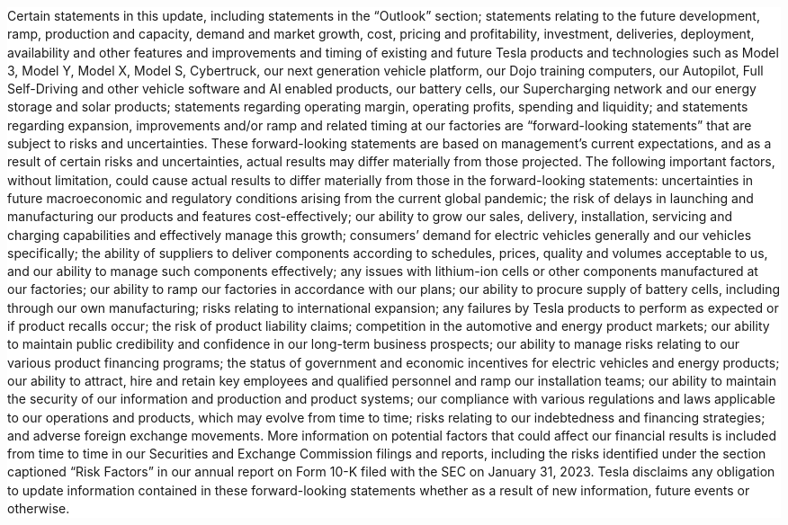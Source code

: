 Certain statements in this update, including statements in the “Outlook” section; statements relating to the future development, ramp, production and capacity, demand and market growth, cost, pricing and profitability, investment, deliveries, deployment, availability and other features and improvements and timing of existing and future Tesla products and technologies such as Model 3, Model Y, Model X, Model S, Cybertruck, our next generation vehicle platform, our Dojo training computers, our Autopilot, Full Self-Driving and other vehicle software and AI enabled products, our battery cells, our Supercharging network and our energy storage and solar products; statements regarding operating margin, operating profits, spending and liquidity; and statements regarding expansion, improvements and/or ramp and related timing at our factories are “forward-looking statements” that are subject to risks and uncertainties. These forward-looking statements are based on management’s current expectations, and as a result of certain risks and uncertainties, actual results may differ materially from those projected. The following important factors, without limitation, could cause actual results to differ materially from those in the forward-looking statements: uncertainties in future macroeconomic and regulatory conditions arising from the current global pandemic; the risk of delays in launching and manufacturing our products and features cost-effectively; our ability to grow our sales, delivery, installation, servicing and charging capabilities and effectively manage this growth; consumers’ demand for electric vehicles generally and our vehicles specifically; the ability of suppliers to deliver components according to schedules, prices, quality and volumes acceptable to us, and our ability to manage such components effectively; any issues with lithium-ion cells or other components manufactured at our factories; our ability to ramp our factories in accordance with our plans; our ability to procure supply of battery cells, including through our own manufacturing; risks relating to international expansion; any failures by Tesla products to perform as expected or if product recalls occur; the risk of product liability claims; competition in the automotive and energy product markets; our ability to maintain public credibility and confidence in our long-term business prospects; our ability to manage risks relating to our various product financing programs; the status of government and economic incentives for electric vehicles and energy products; our ability to attract, hire and retain key employees and qualified personnel and ramp our installation teams; our ability to maintain the security of our information and production and product systems; our compliance with various regulations and laws applicable to our operations and products, which may evolve from time to time; risks relating to our indebtedness and financing strategies; and adverse foreign exchange movements. More information on potential factors that could affect our financial results is included from time to time in our Securities and Exchange Commission filings and reports, including the risks identified under the section captioned “Risk Factors” in our annual report on Form 10-K filed with the SEC on January 31, 2023. Tesla disclaims any obligation to update information contained in these forward-looking statements whether as a result of new information, future events or otherwise.